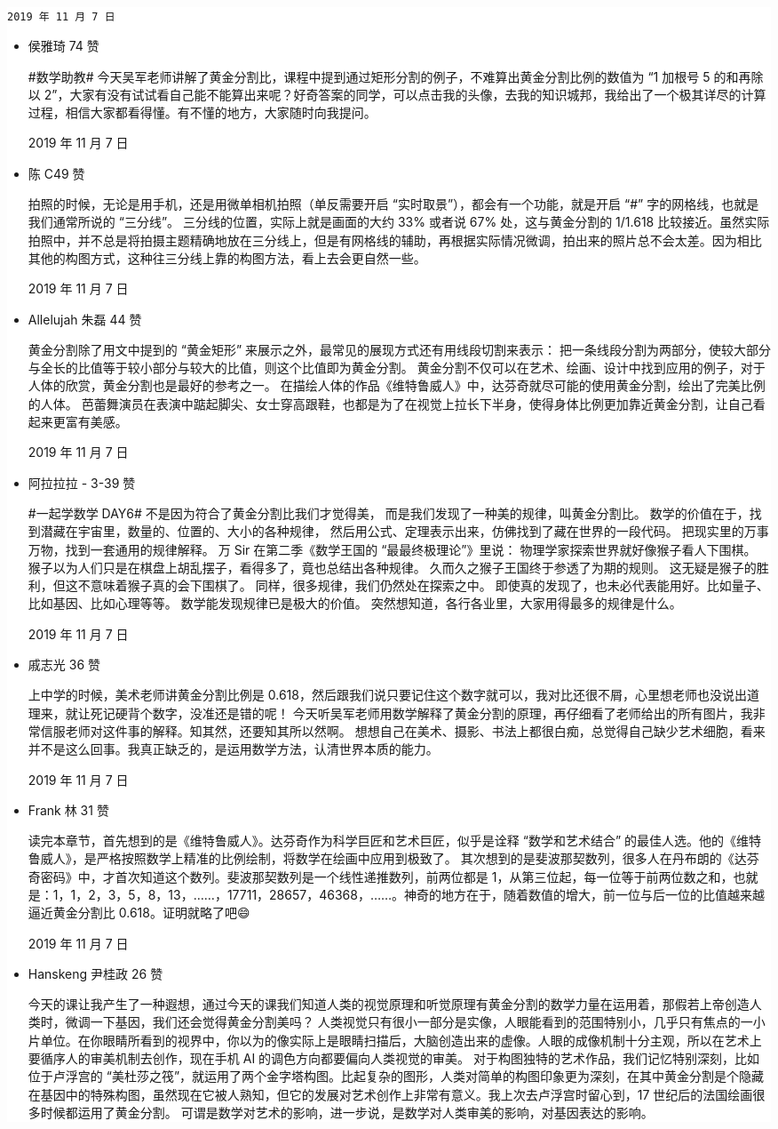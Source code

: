     2019 年 11 月 7 日


  - 侯雅琦 74 赞

    #数学助教# 今天吴军老师讲解了黄金分割比，课程中提到通过矩形分割的例子，不难算出黄金分割比例的数值为 “1 加根号 5 的和再除以 2”，大家有没有试试看自己能不能算出来呢？好奇答案的同学，可以点击我的头像，去我的知识城邦，我给出了一个极其详尽的计算过程，相信大家都看得懂。有不懂的地方，大家随时向我提问。

    2019 年 11 月 7 日


  - 陈 C49 赞

    拍照的时候，无论是用手机，还是用微单相机拍照（单反需要开启 “实时取景”），都会有一个功能，就是开启 “#” 字的网格线，也就是我们通常所说的 “三分线”。 三分线的位置，实际上就是画面的大约 33% 或者说 67% 处，这与黄金分割的 1/1.618 比较接近。虽然实际拍照中，并不总是将拍摄主题精确地放在三分线上，但是有网格线的辅助，再根据实际情况微调，拍出来的照片总不会太差。因为相比其他的构图方式，这种往三分线上靠的构图方法，看上去会更自然一些。

    2019 年 11 月 7 日


  - Allelujah 朱磊 44 赞

    黄金分割除了用文中提到的 “黄金矩形” 来展示之外，最常见的展现方式还有用线段切割来表示： 把一条线段分割为两部分，使较大部分与全长的比值等于较小部分与较大的比值，则这个比值即为黄金分割。 黄金分割不仅可以在艺术、绘画、设计中找到应用的例子，对于人体的欣赏，黄金分割也是最好的参考之一。 在描绘人体的作品《维特鲁威人》中，达芬奇就尽可能的使用黄金分割，绘出了完美比例的人体。 芭蕾舞演员在表演中踮起脚尖、女士穿高跟鞋，也都是为了在视觉上拉长下半身，使得身体比例更加靠近黄金分割，让自己看起来更富有美感。

    2019 年 11 月 7 日


  - 阿拉拉拉 - 3-39 赞

    #一起学数学 DAY6# 不是因为符合了黄金分割比我们才觉得美， 而是我们发现了一种美的规律，叫黄金分割比。 数学的价值在于，找到潜藏在宇宙里，数量的、位置的、大小的各种规律， 然后用公式、定理表示出来，仿佛找到了藏在世界的一段代码。 把现实里的万事万物，找到一套通用的规律解释。 万 Sir 在第二季《数学王国的 “最最终极理论”》里说： 物理学家探索世界就好像猴子看人下围棋。 猴子以为人们只是在棋盘上胡乱摆子，看得多了，竟也总结出各种规律。 久而久之猴子王国终于参透了为期的规则。 这无疑是猴子的胜利，但这不意味着猴子真的会下围棋了。 同样，很多规律，我们仍然处在探索之中。 即使真的发现了，也未必代表能用好。比如量子、比如基因、比如心理等等。 数学能发现规律已是极大的价值。 突然想知道，各行各业里，大家用得最多的规律是什么。

    2019 年 11 月 7 日


  - 戚志光 36 赞

    上中学的时候，美术老师讲黄金分割比例是 0.618，然后跟我们说只要记住这个数字就可以，我对比还很不屑，心里想老师也没说出道理来，就让死记硬背个数字，没准还是错的呢！ 今天听吴军老师用数学解释了黄金分割的原理，再仔细看了老师给出的所有图片，我非常信服老师对这件事的解释。知其然，还要知其所以然啊。 想想自己在美术、摄影、书法上都很白痴，总觉得自己缺少艺术细胞，看来并不是这么回事。我真正缺乏的，是运用数学方法，认清世界本质的能力。

    2019 年 11 月 7 日


  - Frank 林 31 赞

    读完本章节，首先想到的是《维特鲁威人》。达芬奇作为科学巨匠和艺术巨匠，似乎是诠释 “数学和艺术结合” 的最佳人选。他的《维特鲁威人》，是严格按照数学上精准的比例绘制，将数学在绘画中应用到极致了。 其次想到的是斐波那契数列，很多人在丹布朗的《达芬奇密码》中，才首次知道这个数列。斐波那契数列是一个线性递推数列，前两位都是 1，从第三位起，每一位等于前两位数之和，也就是：1，1，2，3，5，8，13，……，17711，28657，46368，……。神奇的地方在于，随着数值的增大，前一位与后一位的比值越来越逼近黄金分割比 0.618。证明就略了吧😄

    2019 年 11 月 7 日


  - Hanskeng 尹桂政 26 赞

    今天的课让我产生了一种遐想，通过今天的课我们知道人类的视觉原理和听觉原理有黄金分割的数学力量在运用着，那假若上帝创造人类时，微调一下基因，我们还会觉得黄金分割美吗？ 人类视觉只有很小一部分是实像，人眼能看到的范围特别小，几乎只有焦点的一小片单位。在你眼睛所看到的视界中，你以为的像实际上是眼睛扫描后，大脑创造出来的虚像。人眼的成像机制十分主观，所以在艺术上要循序人的审美机制去创作，现在手机 AI 的调色方向都要偏向人类视觉的审美。 对于构图独特的艺术作品，我们记忆特别深刻，比如位于卢浮宫的 “美杜莎之筏”，就运用了两个金字塔构图。比起复杂的图形，人类对简单的构图印象更为深刻，在其中黄金分割是个隐藏在基因中的特殊构图，虽然现在它被人熟知，但它的发展对艺术创作上非常有意义。我上次去卢浮宫时留心到，17 世纪后的法国绘画很多时候都运用了黄金分割。 可谓是数学对艺术的影响，进一步说，是数学对人类审美的影响，对基因表达的影响。
